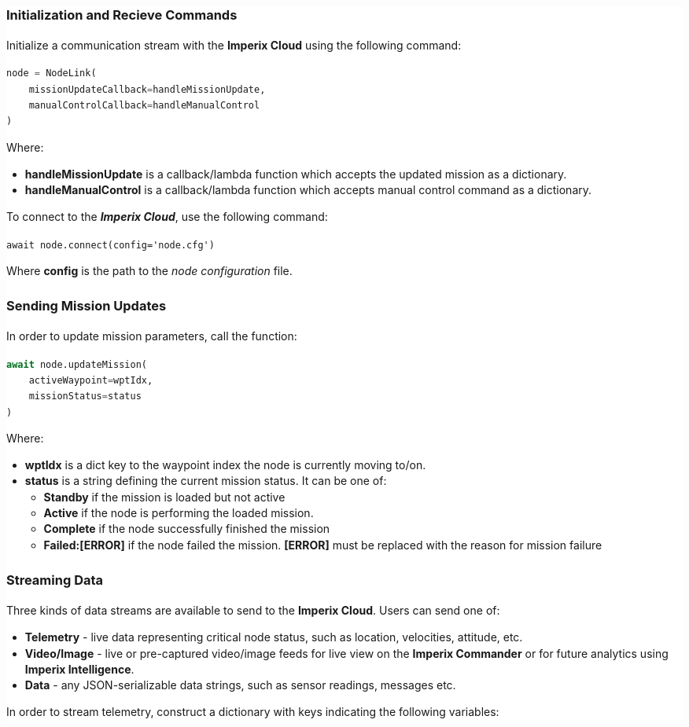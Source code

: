 
### Initialization and Recieve Commands

Initialize a communication stream with the **Imperix Cloud** using the following command:

```python
node = NodeLink(
    missionUpdateCallback=handleMissionUpdate,
    manualControlCallback=handleManualControl
)
```

Where:
* **handleMissionUpdate** is a callback/lambda function which accepts the updated mission as a dictionary.
* **handleManualControl** is a callback/lambda function which accepts manual control command as a dictionary.

To connect to the ***Imperix Cloud***, use the following command:

```
await node.connect(config='node.cfg')
```

Where **config** is the path to the *node configuration* file.


### Sending Mission Updates

In order to update mission parameters, call the function:
```python
await node.updateMission(
    activeWaypoint=wptIdx,
    missionStatus=status
)
```

Where:
* **wptIdx** is a dict key to the waypoint index the node is currently moving to/on.
* **status** is a string defining the current mission status. It can be one of:
    * **Standby** if the mission is loaded but not active
    * **Active** if the node is performing the loaded mission.
    * **Complete** if the node successfully finished the mission
    * **Failed:[ERROR]** if the node failed the mission. **[ERROR]** must be replaced with the reason for mission failure 


### Streaming Data

Three kinds of data streams are available to send to the **Imperix Cloud**. Users can send one of:
* **Telemetry** - live data representing critical node status, such as location, velocities, attitude, etc.
* **Video/Image** - live or pre-captured video/image feeds for live view on the **Imperix Commander** or for future analytics using **Imperix Intelligence**.
* **Data** - any JSON-serializable data strings, such as sensor readings, messages etc.

In order to stream telemetry, construct a dictionary with keys indicating the following variables:
